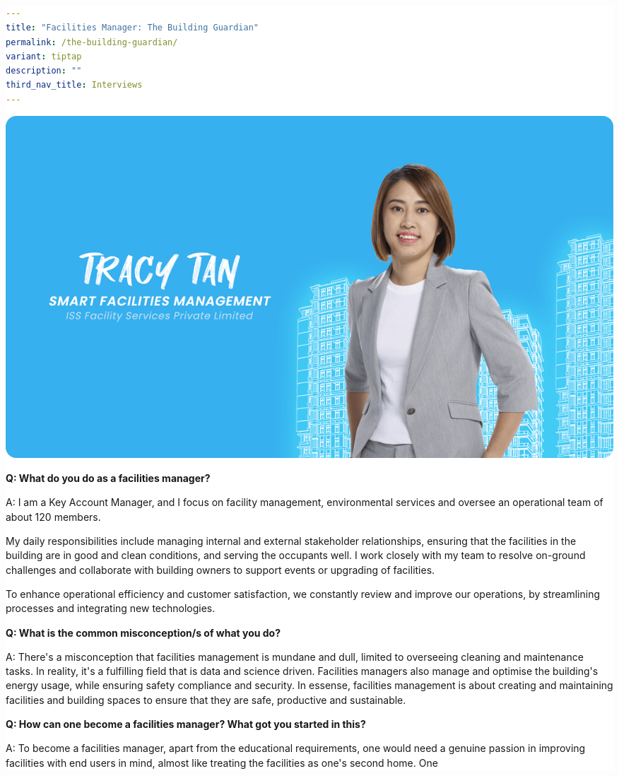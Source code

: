 ```yaml
---
title: "Facilities Manager: The Building Guardian"
permalink: /the-building-guardian/
variant: tiptap
description: ""
third_nav_title: Interviews
---
```

<p></p>
<div class="isomer-image-wrapper">
<img style="width: 100%" height="auto" width="100%" alt="" src="/images/tracy_tan_r2.png">
</div>
<p><strong>Q: What do you do as a facilities manager?</strong>
</p>
<p>A: I am a Key Account Manager, and I focus on facility management, environmental
services and oversee an operational team of about 120 members.</p>
<p>My daily responsibilities include managing internal and external stakeholder
relationships, ensuring that the facilities in the building are in good
and clean conditions, and serving the occupants well. I work closely with
my team to resolve on-ground challenges and collaborate with building owners
to support events or upgrading of facilities.</p>
<p>To enhance operational efficiency and customer satisfaction, we constantly
review and improve our operations, by streamlining processes and integrating
new technologies.</p>
<p><strong>Q: What is the common misconception/s of what you do?</strong>
</p>
<p>A: There's a misconception that facilities management is mundane and dull,
limited to overseeing cleaning and maintenance tasks. In reality, it's
a fulfilling field that is data and science driven. Facilities managers
also manage and optimise the building's energy usage, while ensuring safety
compliance and security. In essense, facilities management is about creating
and maintaining facilities and building spaces to ensure that they are
safe, productive and sustainable.</p>
<p><strong>Q: How can one become a facilities manager? What got you started in this?</strong>
</p>
<p>A: To become a facilities manager, apart from the educational requirements,
one would need a genuine passion in improving facilities with end users
in mind, almost like treating the facilities as one's second home. One